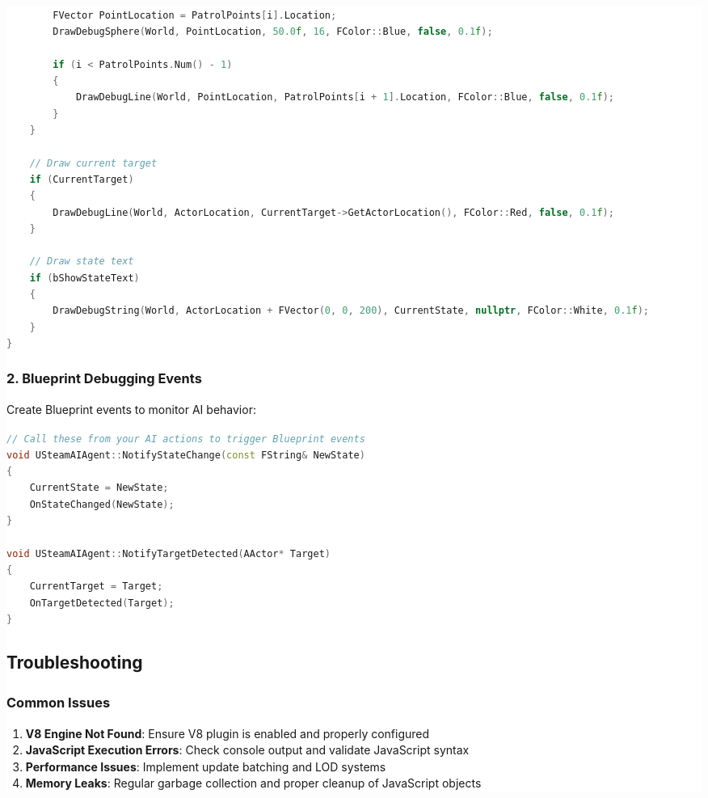 ```cpp
        FVector PointLocation = PatrolPoints[i].Location;
        DrawDebugSphere(World, PointLocation, 50.0f, 16, FColor::Blue, false, 0.1f);

        if (i < PatrolPoints.Num() - 1)
        {
            DrawDebugLine(World, PointLocation, PatrolPoints[i + 1].Location, FColor::Blue, false, 0.1f);
        }
    }

    // Draw current target
    if (CurrentTarget)
    {
        DrawDebugLine(World, ActorLocation, CurrentTarget->GetActorLocation(), FColor::Red, false, 0.1f);
    }

    // Draw state text
    if (bShowStateText)
    {
        DrawDebugString(World, ActorLocation + FVector(0, 0, 200), CurrentState, nullptr, FColor::White, 0.1f);
    }
}
```

### 2. Blueprint Debugging Events

Create Blueprint events to monitor AI behavior:

```cpp
// Call these from your AI actions to trigger Blueprint events
void USteamAIAgent::NotifyStateChange(const FString& NewState)
{
    CurrentState = NewState;
    OnStateChanged(NewState);
}

void USteamAIAgent::NotifyTargetDetected(AActor* Target)
{
    CurrentTarget = Target;
    OnTargetDetected(Target);
}
```

## Troubleshooting

### Common Issues

1. **V8 Engine Not Found**: Ensure V8 plugin is enabled and properly configured
2. **JavaScript Execution Errors**: Check console output and validate JavaScript syntax
3. **Performance Issues**: Implement update batching and LOD systems
4. **Memory Leaks**: Regular garbage collection and proper cleanup of JavaScript objects
